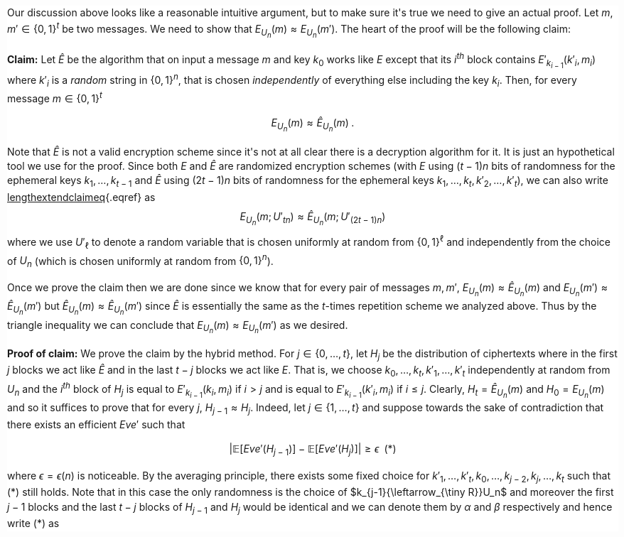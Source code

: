 Our discussion above looks like a reasonable intuitive argument, but to make sure it's true
we need to give an actual proof. Let $m,m' \in {\{0,1\}}^t$ be two messages. We
need to show that $E_{U_n}(m) \approx E_{U_n}(m')$. The heart of the proof will
be the following claim:

**Claim:** Let $\hat{E}$ be the algorithm that on input a message $m$ and key
$k_0$ works like $E$ except that its $i^{th}$ block contains
$E'_{k_{i-1}}(k'_i,m_i)$ where $k'_i$ is a *random* string in ${\{0,1\}}^n$,
that is chosen *independently* of everything else including the key $k_i$. Then,
for every message $m\in{\{0,1\}}^t$

$$
E_{U_n}(m) \approx \hat{E}_{U_n}(m)  \label{lengthextendclaimeq} \;.
$$

Note that $\hat{E}$ is not a valid encryption scheme since it's not at all clear
there is a decryption algorithm for it. It is just an hypothetical tool we use
for the proof.
Since both $E$ and $\hat{E}$ are randomized encryption schemes (with $E$ using $(t-1)n$ bits of randomness for the ephemeral keys $k_1,\ldots,k_{t-1}$ and $\hat{E}$ using $(2t-1)n$ bits of randomness for the ephemeral keys $k_1,\ldots,k_t,k'_2,\ldots,k'_t$), we can also write
[lengthextendclaimeq](){.eqref} as
$$
E_{U_n}(m; U'_{tn}) \approx \hat{E}_{U_n}(m; U'_{(2t-1)n})
$$
where we use $U'_\ell$ to denote a random variable that is chosen uniformly at random from $\{0,1\}^\ell$ and independently from the choice of $U_n$ (which is chosen uniformly at random from $\{0,1\}^n$).

Once we prove the claim then we are done since we know that for
every pair of messages $m,m'$, $E_{U_n}(m) \approx \hat{E}_{U_n}(m)$ and
$E_{U_n}(m') \approx \hat{E}_{U_n}(m')$ but $\hat{E}_{U_n}(m) \approx
\hat{E}_{U_n}(m')$ since $\hat{E}$ is essentially the same as the $t$-times
repetition scheme we analyzed above. Thus by the triangle inequality we can
conclude that $E_{U_n}(m) \approx E_{U_n}(m')$ as we desired.

**Proof of claim:** We prove the claim by the hybrid method. For $j\in
\{0,\ldots, t\}$, let $H_j$ be the distribution of ciphertexts where in the
first $j$ blocks we act like $\hat{E}$ and in the last $t-j$ blocks we act like
$E$. That is, we choose $k_0,\ldots,k_t,k'_1,\ldots,k'_t$ independently at
random from $U_n$ and the $i^{th}$ block of $H_j$ is equal to
$E'_{k_{i-1}}(k_i,m_i)$ if $i>j$ and is equal to $E'_{k_{i-1}}(k'_i,m_i)$ if
$i\leq j$. Clearly, $H_t = \hat{E}_{U_n}(m)$ and $H_0 = E_{U_n}(m)$ and so it
suffices to prove that for every $j$, $H_{j-1} \approx H_j$. Indeed, let $j \in \{1,\ldots,t\}$
and suppose towards the sake of contradiction that there
exists an efficient $Eve'$ such that

$$
\left| {\mathbb{E}}[ Eve'(H_{j-1})] - {\mathbb{E}}[ Eve'(H_j)]\right|\geq \epsilon \;\;(*)
$$

where $\epsilon = \epsilon(n)$ is noticeable. By the averaging principle, there
exists some fixed choice for
$k'_1,\ldots,k'_t,k_0,\ldots,k_{j-2},k_j,\ldots,k_t$ such that $(*)$ still
holds. Note that in this case the only randomness is the choice of
$k_{j-1}{\leftarrow_{\tiny R}}U_n$ and moreover the first $j-1$ blocks and the last
$t-j$ blocks of $H_{j-1}$ and $H_j$ would be identical and we can denote them by
$\alpha$ and $\beta$ respectively and hence write $(*)$ as


[^sec_bits]: Another version of  "$t$ bits of security" is that a scheme has $t$ bits of security if for every $t_1+t_2 \leq t$, an attacker running in $2^{t_1}$ time can't get success probability advantage more than $2^{-t_2}$. However these two definitions only differ from one another by at most a factor of two. This may be important for practical applications (where the difference between $64$ and $32$ bits of security could be crucial) but won't matter for our concerns.
[^1]: Some texts reserve the term *exponential* to functions of the form  $2^{\epsilon n}$ for some $\epsilon > 0$ and call a function such as, say, $2^{\sqrt{n}}$ *subexponential* . However, we will generally not make this    distinction in this course.
[^negcomment]: Negligible functions are sometimes defined with image equalling $[0,1]$ as opposed to the set $[0,\infty)$ of non-negative real numbers, since they are typically used to bound probabilities. However, this does not make much difference since if $\mu$ is negligible then for large enough $n$, $\mu(n)$ will be smaller than one.
[^2]: As will be the case for other conjectures we talk about, the name "The
[^nitpicknegation]: Above we assume that the class of "functions computable in at most $T$ operations" is closed under negation, in the sense that if $F$ is in this class, then $1-F$ is also. For standard Boolean circuits, this can be done if we don't count negation gates (which can change the total circuit size by at most a factor of two), or we can allow for $Eve'$ to require a constant additional number of operations, in which case the exercise is still essentially true but is slightly more cumbersome to state.
[^4]: Results of this form are known as "triangle inequalities" since they can
[^hardwiringcost]: The cost $10 \ell n$ is for the operations of feeding the "hardwired" strings $x_1,\ldots,x_{i-1}$, $y_{i+1},\ldots,y_\ell$ into $Eve'$. These take up at most $\ell n$ bits, and depending on the computational model, storing and feeding them into $Eve'$ may take $c\ell n$ steps for some small constant $c<10$. In the future, we will usually ignore such minor details and simply say that if $Eve'$ runs in polynomial time then so will $Eve$.
[^5]: This is the principle that if the average grade in an exam was at least
[^7]: The astute reader might note that the key $k_t$ is actually not used